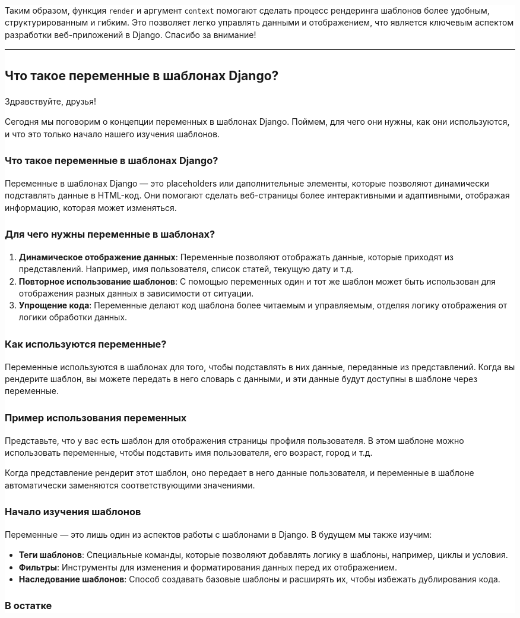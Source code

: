 Таким образом, функция `render` и аргумент `context` помогают сделать процесс рендеринга шаблонов более удобным, структурированным и гибким. Это позволяет легко управлять данными и отображением, что является ключевым аспектом разработки веб-приложений в Django. Спасибо за внимание!

---

## Что такое переменные в шаблонах Django?

Здравствуйте, друзья!

Сегодня мы поговорим о концепции переменных в шаблонах Django. Поймем, для чего они нужны, как они используются, и что это только начало нашего изучения шаблонов.

### Что такое переменные в шаблонах Django?

Переменные в шаблонах Django — это placeholders или даполнительные элементы, которые позволяют динамически подставлять данные в HTML-код. Они помогают сделать веб-страницы более интерактивными и адаптивными, отображая информацию, которая может изменяться.

### Для чего нужны переменные в шаблонах?

1. **Динамическое отображение данных**: Переменные позволяют отображать данные, которые приходят из представлений. Например, имя пользователя, список статей, текущую дату и т.д.
2. **Повторное использование шаблонов**: С помощью переменных один и тот же шаблон может быть использован для отображения разных данных в зависимости от ситуации.
3. **Упрощение кода**: Переменные делают код шаблона более читаемым и управляемым, отделяя логику отображения от логики обработки данных.

### Как используются переменные?

Переменные используются в шаблонах для того, чтобы подставлять в них данные, переданные из представлений. Когда вы рендерите шаблон, вы можете передать в него словарь с данными, и эти данные будут доступны в шаблоне через переменные.

### Пример использования переменных

Представьте, что у вас есть шаблон для отображения страницы профиля пользователя. В этом шаблоне можно использовать переменные, чтобы подставить имя пользователя, его возраст, город и т.д. 

Когда представление рендерит этот шаблон, оно передает в него данные пользователя, и переменные в шаблоне автоматически заменяются соответствующими значениями.

### Начало изучения шаблонов

Переменные — это лишь один из аспектов работы с шаблонами в Django. В будущем мы также изучим:

- **Теги шаблонов**: Специальные команды, которые позволяют добавлять логику в шаблоны, например, циклы и условия.
- **Фильтры**: Инструменты для изменения и форматирования данных перед их отображением.
- **Наследование шаблонов**: Способ создавать базовые шаблоны и расширять их, чтобы избежать дублирования кода.

### В остатке
